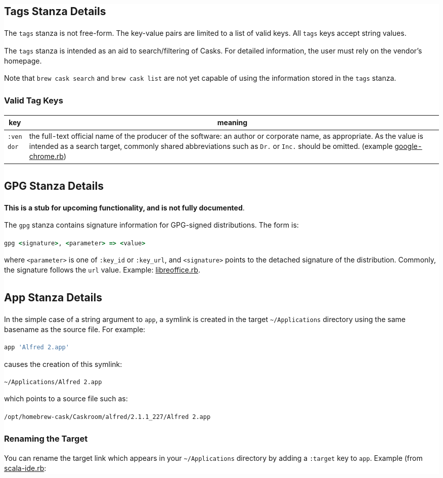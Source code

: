 ## Tags Stanza Details

The `tags` stanza is not free-form. The key-value pairs are limited to a list of valid keys. All `tags` keys accept string values.

The `tags` stanza is intended as an aid to search/filtering of Casks. For detailed information, the user must rely on the vendor’s homepage.

Note that `brew cask search` and `brew cask list` are not yet capable of using the information stored in the `tags` stanza.

### Valid Tag Keys

| key           | meaning
| ------------- | -----------------------------
| `:vendor`     | the full-text official name of the producer of the software: an author or corporate name, as appropriate. As the value is intended as a search target, commonly shared abbreviations such as `Dr.` or `Inc.` should be omitted. (example [google-chrome.rb](../Casks/google-chrome.rb))

## GPG Stanza Details

**This is a stub for upcoming functionality, and is not fully documented**.

The `gpg` stanza contains signature information for GPG-signed distributions. The form is:

```ruby
gpg <signature>, <parameter> => <value>
```

where `<parameter>` is one of `:key_id` or `:key_url`, and `<signature>` points to the detached signature of the distribution. Commonly, the signature follows the `url` value. Example: [libreoffice.rb](../Casks/libreoffice.rb).

## App Stanza Details

In the simple case of a string argument to `app`, a symlink is created in the target `~/Applications` directory using the same basename as the source file. For example:

```ruby
app 'Alfred 2.app'
```

causes the creation of this symlink:

```bash
~/Applications/Alfred 2.app
```

which points to a source file such as:

```bash
/opt/homebrew-cask/Caskroom/alfred/2.1.1_227/Alfred 2.app
```

### Renaming the Target

You can rename the target link which appears in your `~/Applications` directory by adding a `:target` key to `app`. Example (from [scala-ide.rb](https://github.com/caskroom/homebrew-cask/blob/84e8df88836a2c11657e09264bd01b96783bb0d1/Casks/scala-ide.rb#L21):
